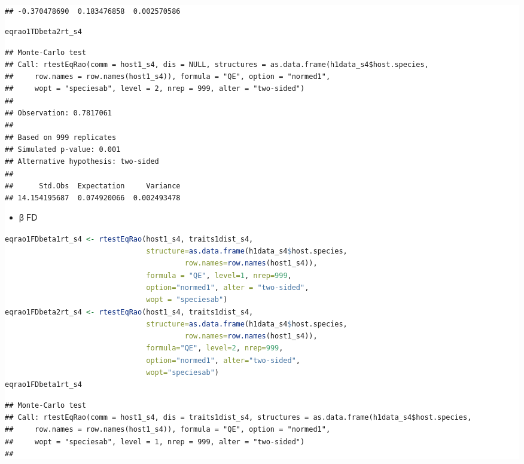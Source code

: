     ## -0.370478690  0.183476858  0.002570586

``` r
eqrao1TDbeta2rt_s4
```

    ## Monte-Carlo test
    ## Call: rtestEqRao(comm = host1_s4, dis = NULL, structures = as.data.frame(h1data_s4$host.species, 
    ##     row.names = row.names(host1_s4)), formula = "QE", option = "normed1", 
    ##     wopt = "speciesab", level = 2, nrep = 999, alter = "two-sided")
    ## 
    ## Observation: 0.7817061 
    ## 
    ## Based on 999 replicates
    ## Simulated p-value: 0.001 
    ## Alternative hypothesis: two-sided 
    ## 
    ##      Std.Obs  Expectation     Variance 
    ## 14.154195687  0.074920066  0.002493478

-   β FD

``` r
eqrao1FDbeta1rt_s4 <- rtestEqRao(host1_s4, traits1dist_s4,
                                 structure=as.data.frame(h1data_s4$host.species,
                                          row.names=row.names(host1_s4)), 
                                 formula = "QE", level=1, nrep=999,
                                 option="normed1", alter = "two-sided",
                                 wopt = "speciesab")
eqrao1FDbeta2rt_s4 <- rtestEqRao(host1_s4, traits1dist_s4,
                                 structure=as.data.frame(h1data_s4$host.species,
                                          row.names=row.names(host1_s4)), 
                                 formula="QE", level=2, nrep=999,
                                 option="normed1", alter="two-sided",
                                 wopt="speciesab")
eqrao1FDbeta1rt_s4
```

    ## Monte-Carlo test
    ## Call: rtestEqRao(comm = host1_s4, dis = traits1dist_s4, structures = as.data.frame(h1data_s4$host.species, 
    ##     row.names = row.names(host1_s4)), formula = "QE", option = "normed1", 
    ##     wopt = "speciesab", level = 1, nrep = 999, alter = "two-sided")
    ## 